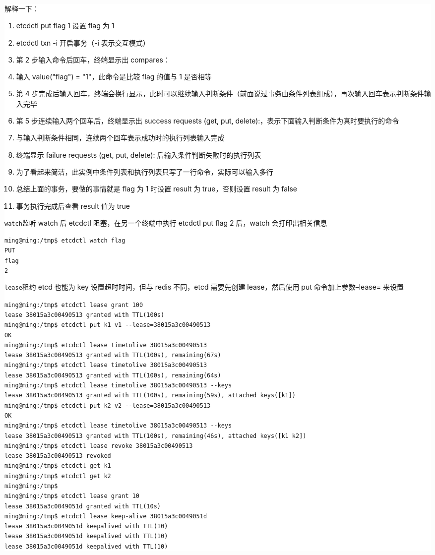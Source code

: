 解释一下：

1.  etcdctl put flag 1 设置 flag 为 1

2.  etcdctl txn -i 开启事务（-i 表示交互模式）

3.  第 2 步输入命令后回车，终端显示出 compares：

4.  输入 value("flag") = "1"，此命令是比较 flag 的值与 1 是否相等

5.  第 4 步完成后输入回车，终端会换行显示，此时可以继续输入判断条件（前面说过事务由条件列表组成），再次输入回车表示判断条件输入完毕

6.  第 5 步连续输入两个回车后，终端显示出 success requests (get, put, delete):，表示下面输入判断条件为真时要执行的命令

7.  与输入判断条件相同，连续两个回车表示成功时的执行列表输入完成

8.  终端显示 failure requests (get, put, delete): 后输入条件判断失败时的执行列表

9.  为了看起来简洁，此实例中条件列表和执行列表只写了一行命令，实际可以输入多行

10.  总结上面的事务，要做的事情就是 flag 为 1 时设置 result 为 true，否则设置 result 为 false

11.  事务执行完成后查看 result 值为 true

`watch`监听
watch 后 etcdctl 阻塞，在另一个终端中执行 etcdctl put flag 2 后，watch 会打印出相关信息

```
ming@ming:/tmp$ etcdctl watch flag
PUT
flag
2
```

`lease`租约
etcd 也能为 key 设置超时时间，但与 redis 不同，etcd 需要先创建 lease，然后使用 put 命令加上参数–lease=<lease ID> 来设置

```
ming@ming:/tmp$ etcdctl lease grant 100
lease 38015a3c00490513 granted with TTL(100s)
ming@ming:/tmp$ etcdctl put k1 v1 --lease=38015a3c00490513
OK
ming@ming:/tmp$ etcdctl lease timetolive 38015a3c00490513
lease 38015a3c00490513 granted with TTL(100s), remaining(67s)
ming@ming:/tmp$ etcdctl lease timetolive 38015a3c00490513
lease 38015a3c00490513 granted with TTL(100s), remaining(64s)
ming@ming:/tmp$ etcdctl lease timetolive 38015a3c00490513 --keys
lease 38015a3c00490513 granted with TTL(100s), remaining(59s), attached keys([k1])
ming@ming:/tmp$ etcdctl put k2 v2 --lease=38015a3c00490513
OK
ming@ming:/tmp$ etcdctl lease timetolive 38015a3c00490513 --keys
lease 38015a3c00490513 granted with TTL(100s), remaining(46s), attached keys([k1 k2])
ming@ming:/tmp$ etcdctl lease revoke 38015a3c00490513 
lease 38015a3c00490513 revoked
ming@ming:/tmp$ etcdctl get k1
ming@ming:/tmp$ etcdctl get k2
ming@ming:/tmp$ 
ming@ming:/tmp$ etcdctl lease grant 10
lease 38015a3c0049051d granted with TTL(10s)
ming@ming:/tmp$ etcdctl lease keep-alive 38015a3c0049051d
lease 38015a3c0049051d keepalived with TTL(10)
lease 38015a3c0049051d keepalived with TTL(10)
lease 38015a3c0049051d keepalived with TTL(10)
```
